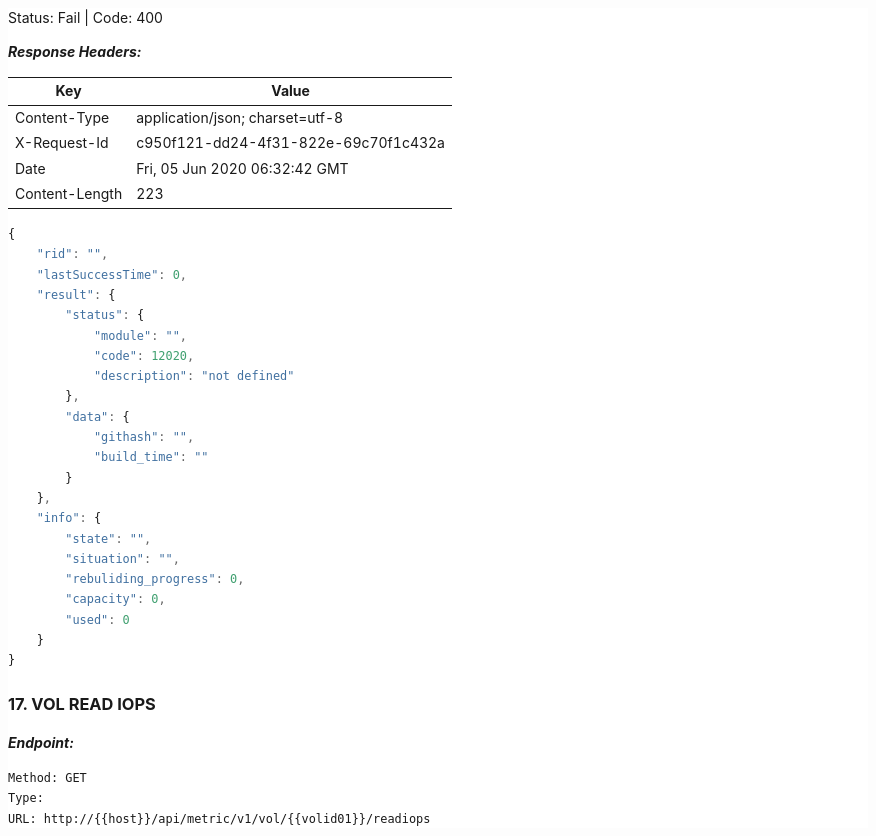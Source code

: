 

Status: Fail | Code: 400



***Response Headers:***

| Key | Value |
| --- | ------|
| Content-Type | application/json; charset=utf-8 |
| X-Request-Id | c950f121-dd24-4f31-822e-69c70f1c432a |
| Date | Fri, 05 Jun 2020 06:32:42 GMT |
| Content-Length | 223 |



```js
{
    "rid": "",
    "lastSuccessTime": 0,
    "result": {
        "status": {
            "module": "",
            "code": 12020,
            "description": "not defined"
        },
        "data": {
            "githash": "",
            "build_time": ""
        }
    },
    "info": {
        "state": "",
        "situation": "",
        "rebuliding_progress": 0,
        "capacity": 0,
        "used": 0
    }
}
```



### 17. VOL READ IOPS



***Endpoint:***

```bash
Method: GET
Type: 
URL: http://{{host}}/api/metric/v1/vol/{{volid01}}/readiops
```
